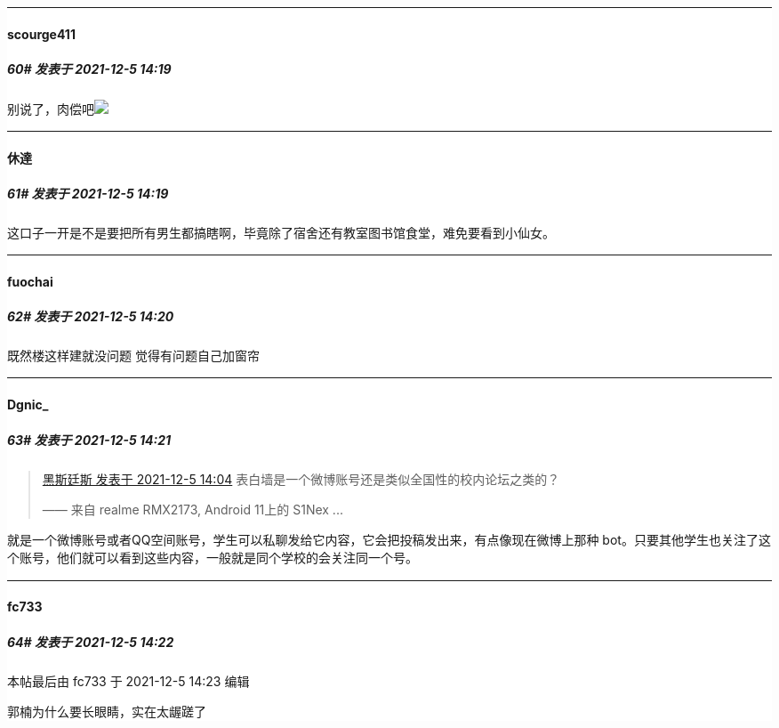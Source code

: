 *****

####  scourge411  
##### 60#       发表于 2021-12-5 14:19

别说了，肉偿吧<img src="https://static.saraba1st.com/image/smiley/face2017/066.png" referrerpolicy="no-referrer">



*****

####  休達  
##### 61#       发表于 2021-12-5 14:19

这口子一开是不是要把所有男生都搞瞎啊，毕竟除了宿舍还有教室图书馆食堂，难免要看到小仙女。

*****

####  fuochai  
##### 62#       发表于 2021-12-5 14:20

既然楼这样建就没问题 觉得有问题自己加窗帘

*****

####  Dgnic_  
##### 63#       发表于 2021-12-5 14:21

<blockquote><a href="httphttps://bbs.saraba1st.com/2b/forum.php?mod=redirect&amp;goto=findpost&amp;pid=53816724&amp;ptid=2040915" target="_blank">黑斯廷斯 发表于 2021-12-5 14:04</a>
表白墙是一个微博账号还是类似全国性的校内论坛之类的？

—— 来自 realme RMX2173, Android 11上的 S1Nex ...</blockquote>
就是一个微博账号或者QQ空间账号，学生可以私聊发给它内容，它会把投稿发出来，有点像现在微博上那种 bot。只要其他学生也关注了这个账号，他们就可以看到这些内容，一般就是同个学校的会关注同一个号。

*****

####  fc733  
##### 64#       发表于 2021-12-5 14:22

 本帖最后由 fc733 于 2021-12-5 14:23 编辑 

郭楠为什么要长眼睛，实在太龌蹉了

